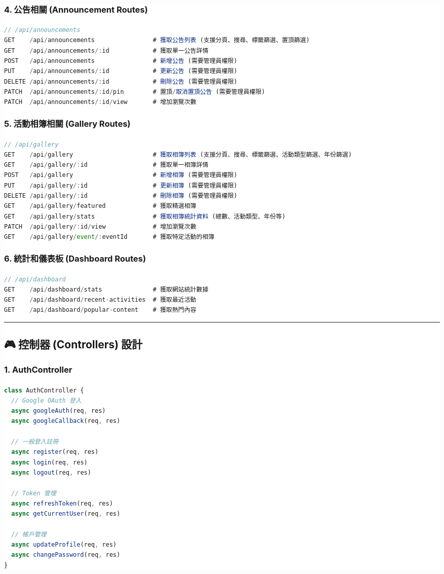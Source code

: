 ### 4. 公告相關 (Announcement Routes)
```javascript
// /api/announcements
GET    /api/announcements                # 獲取公告列表 (支援分頁、搜尋、標籤篩選、置頂篩選)
GET    /api/announcements/:id            # 獲取單一公告詳情
POST   /api/announcements                # 新增公告 (需要管理員權限)
PUT    /api/announcements/:id            # 更新公告 (需要管理員權限)
DELETE /api/announcements/:id            # 刪除公告 (需要管理員權限)
PATCH  /api/announcements/:id/pin        # 置頂/取消置頂公告 (需要管理員權限)
PATCH  /api/announcements/:id/view       # 增加瀏覽次數
```

### 5. 活動相簿相關 (Gallery Routes)
```javascript
// /api/gallery
GET    /api/gallery                      # 獲取相簿列表 (支援分頁、搜尋、標籤篩選、活動類型篩選、年份篩選)
GET    /api/gallery/:id                  # 獲取單一相簿詳情
POST   /api/gallery                      # 新增相簿 (需要管理員權限)
PUT    /api/gallery/:id                  # 更新相簿 (需要管理員權限)
DELETE /api/gallery/:id                  # 刪除相簿 (需要管理員權限)
GET    /api/gallery/featured             # 獲取精選相簿
GET    /api/gallery/stats                # 獲取相簿統計資料 (總數、活動類型、年份等)
PATCH  /api/gallery/:id/view             # 增加瀏覽次數
GET    /api/gallery/event/:eventId       # 獲取特定活動的相簿
```

### 6. 統計和儀表板 (Dashboard Routes)
```javascript
// /api/dashboard
GET    /api/dashboard/stats              # 獲取網站統計數據
GET    /api/dashboard/recent-activities  # 獲取最近活動
GET    /api/dashboard/popular-content    # 獲取熱門內容
```

---

## 🎮 控制器 (Controllers) 設計

### 1. AuthController
```javascript
class AuthController {
  // Google OAuth 登入
  async googleAuth(req, res)
  async googleCallback(req, res)
  
  // 一般登入註冊
  async register(req, res)
  async login(req, res)
  async logout(req, res)
  
  // Token 管理
  async refreshToken(req, res)
  async getCurrentUser(req, res)
  
  // 帳戶管理
  async updateProfile(req, res)
  async changePassword(req, res)
}
```
